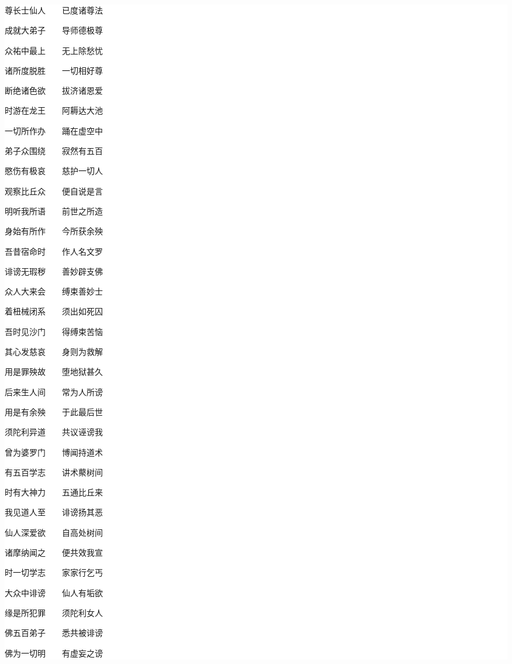 尊长士仙人　　已度诸尊法  

成就大弟子　　导师德极尊  

众祐中最上　　无上除愁忧  

诸所度脱胜　　一切相好尊  

断绝诸色欲　　拔济诸恩爱  

时游在龙王　　阿耨达大池  

一切所作办　　踊在虚空中  

弟子众围绕　　寂然有五百  

愍伤有极哀　　慈护一切人  

观察比丘众　　便自说是言  

明听我所语　　前世之所造  

身始有所作　　今所获余殃  

吾昔宿命时　　作人名文罗  

诽谤无瑕秽　　善妙辟支佛  

众人大来会　　缚束善妙士  

着杻械闭系　　须出如死囚  

吾时见沙门　　得缚束苦恼  

其心发慈哀　　身则为救解  

用是罪殃故　　堕地狱甚久  

后来生人间　　常为人所谤  

用是有余殃　　于此最后世  

须陀利异道　　共议诬谤我  

曾为婆罗门　　博闻持道术  

有五百学志　　讲术藂树间  

时有大神力　　五通比丘来  

我见道人至　　诽谤扬其恶  

仙人深爱欲　　自高处树间  

诸摩纳闻之　　便共效我宣  

时一切学志　　家家行乞丐  

大众中诽谤　　仙人有垢欲  

缘是所犯罪　　须陀利女人  

佛五百弟子　　悉共被诽谤  

佛为一切明　　有虚妄之谤  
